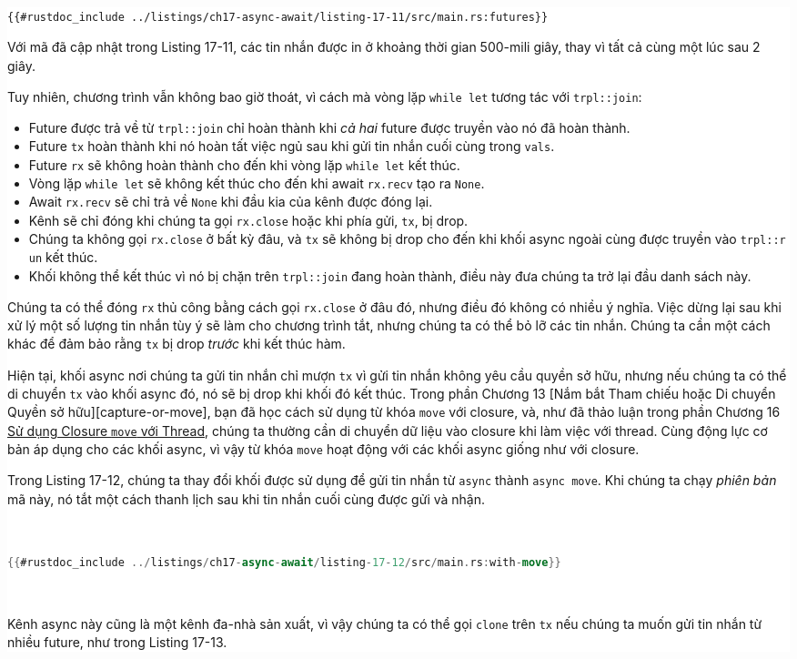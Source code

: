 ```rust,ignore
{{#rustdoc_include ../listings/ch17-async-await/listing-17-11/src/main.rs:futures}}
```

</Listing>

Với mã đã cập nhật trong Listing 17-11, các tin nhắn được in ở khoảng thời gian
500-mili giây, thay vì tất cả cùng một lúc sau 2 giây.

Tuy nhiên, chương trình vẫn không bao giờ thoát, vì cách mà vòng lặp `while let`
tương tác với `trpl::join`:

- Future được trả về từ `trpl::join` chỉ hoàn thành khi _cả hai_ future được
  truyền vào nó đã hoàn thành.
- Future `tx` hoàn thành khi nó hoàn tất việc ngủ sau khi gửi tin nhắn cuối cùng
  trong `vals`.
- Future `rx` sẽ không hoàn thành cho đến khi vòng lặp `while let` kết thúc.
- Vòng lặp `while let` sẽ không kết thúc cho đến khi await `rx.recv` tạo ra
  `None`.
- Await `rx.recv` sẽ chỉ trả về `None` khi đầu kia của kênh được đóng lại.
- Kênh sẽ chỉ đóng khi chúng ta gọi `rx.close` hoặc khi phía gửi, `tx`, bị drop.
- Chúng ta không gọi `rx.close` ở bất kỳ đâu, và `tx` sẽ không bị drop cho đến
  khi khối async ngoài cùng được truyền vào `trpl::run` kết thúc.
- Khối không thể kết thúc vì nó bị chặn trên `trpl::join` đang hoàn thành, điều
  này đưa chúng ta trở lại đầu danh sách này.

Chúng ta có thể đóng `rx` thủ công bằng cách gọi `rx.close` ở đâu đó, nhưng điều
đó không có nhiều ý nghĩa. Việc dừng lại sau khi xử lý một số lượng tin nhắn tùy
ý sẽ làm cho chương trình tắt, nhưng chúng ta có thể bỏ lỡ các tin nhắn. Chúng
ta cần một cách khác để đảm bảo rằng `tx` bị drop _trước_ khi kết thúc hàm.

Hiện tại, khối async nơi chúng ta gửi tin nhắn chỉ mượn `tx` vì gửi tin nhắn
không yêu cầu quyền sở hữu, nhưng nếu chúng ta có thể di chuyển `tx` vào khối
async đó, nó sẽ bị drop khi khối đó kết thúc. Trong phần Chương 13 [Nắm bắt Tham
chiếu hoặc Di chuyển Quyền sở hữu][capture-or-move], bạn đã học
cách sử dụng từ khóa `move` với closure, và, như đã thảo luận trong phần Chương
16 [Sử dụng Closure `move` với Thread][move-threads], chúng ta thường cần di chuyển dữ liệu vào closure khi làm việc với thread. Cùng
động lực cơ bản áp dụng cho các khối async, vì vậy từ khóa `move` hoạt động với các
khối async giống như với closure.

Trong Listing 17-12, chúng ta thay đổi khối được sử dụng để gửi tin nhắn từ
`async` thành `async move`. Khi chúng ta chạy _phiên bản_ mã này, nó tắt một
cách thanh lịch sau khi tin nhắn cuối cùng được gửi và nhận.

<Listing number="17-12" caption="Bản sửa đổi của mã từ Listing 17-11 sẽ tắt đúng cách khi hoàn thành" file-name="src/main.rs">

```rust
{{#rustdoc_include ../listings/ch17-async-await/listing-17-12/src/main.rs:with-move}}
```

</Listing>

Kênh async này cũng là một kênh đa-nhà sản xuất, vì vậy chúng ta có thể gọi
`clone` trên `tx` nếu chúng ta muốn gửi tin nhắn từ nhiều future, như trong
Listing 17-13.


[thread-spawn]: ch16-01-threads.html#creating-a-new-thread-with-spawn
[message-passing-threads]: ch16-02-message-passing.html
[if-let]: ch06-03-if-let.html
[move-threads]: ch16-01-threads.html#using-move-closures-with-threads